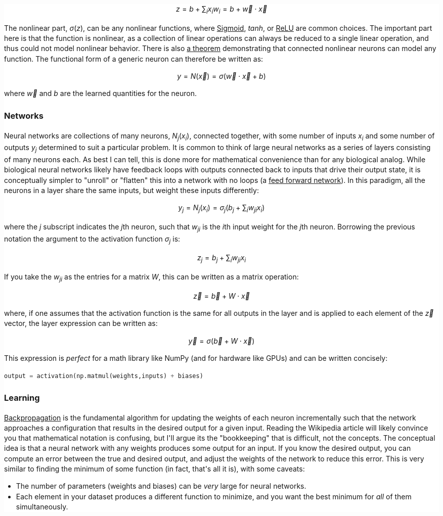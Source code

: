 $$ z = b + \sum_i x_i w_i = b + \vec{w} \cdot \vec{x} $$

The nonlinear part, $\sigma(z)$, can be any nonlinear functions, where [Sigmoid](https://en.wikipedia.org/wiki/Sigmoid_function), $tanh$, or [ReLU](https://en.wikipedia.org/wiki/Rectifier_(neural_networks)) are common choices. The important part here is that the function is nonlinear, as a collection of linear operations can always be reduced to a single linear operation, and thus could not model nonlinear behavior. There is also [a theorem](https://en.wikipedia.org/wiki/Universal_approximation_theorem) demonstrating that connected nonlinear neurons can model any function. The functional form of a generic neuron can therefore be written as:

$$ y = N(\vec{x}) = \sigma(\vec{w} \cdot \vec{x} + b) $$

where $\vec{w}$ and $b$ are the learned quantities for the neuron.

### Networks

Neural networks are collections of many neurons, $N_j(x_i)$, connected together, with some number of inputs $x_i$ and some number of outputs $y_j$ determined to suit a particular problem.
It is common to think of large neural networks as a series of layers consisting of many neurons each.
As best I can tell, this is done more for mathematical convenience than for any biological analog.
While biological neural networks likely have feedback loops with outputs connected back to inputs that drive their output state, it is conceptually simpler to "unroll" or "flatten" this into a network with no loops (a [feed forward network](https://en.wikipedia.org/wiki/Feedforward_neural_network)). 
In this paradigm, all the neurons in a layer share the same inputs, but weight these inputs differently:

$$ y_j = N_j(x_i) = \sigma_j\left(b_j + \sum_i w_{ji} x_i\right) $$

where the $j$ subscript indicates the $j$th neuron, such that $w_{ji}$ is the $i$th input weight for the $j$th neuron.
Borrowing the previous notation the argument to the activation function $\sigma_j$ is:

$$ z_{j} = b_j + \sum_i w_{ji} x_i $$

If you take the $w_{ji}$ as the entries for a matrix $W$, this can be written as a matrix operation:

$$ \vec{z} = \vec{b} + W \cdot \vec{x} $$ 

where, if one assumes that the activation function is the same for all outputs in the layer and is applied to each element of the $\vec{z}$ vector, the layer expression can be written as:

$$ \vec{y} = \sigma(\vec{b} + W \cdot \vec{x}) $$

This expression is _perfect_ for a math library like NumPy (and for hardware like GPUs) and can be written concisely:
~~~python
output = activation(np.matmul(weights,inputs) + biases)
~~~

### Learning

[Backpropagation](https://en.wikipedia.org/wiki/Backpropagation) is the fundamental algorithm for updating the weights of each neuron incrementally such that the network approaches a configuration that results in the desired output for a given input.
Reading the Wikipedia article will likely convince you that mathematical notation is confusing, but I'll argue its the "bookkeeping" that is difficult, not the concepts.
The conceptual idea is that a neural network with any weights produces some output for an input. 
If you know the desired output, you can compute an error between the true and desired output, and adjust the weights of the network to reduce this error.
This is very similar to finding the minimum of some function (in fact, that's all it is), with some caveats:
* The number of parameters (weights and biases) can be _very_ large for neural networks.
* Each element in your dataset produces a different function to minimize, and you want the best minimum for _all_ of them simultaneously.
